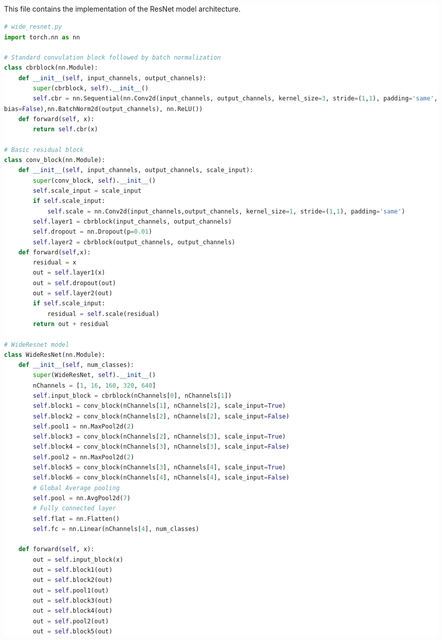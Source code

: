 
This file contains the implementation of the ResNet model architecture.
```python
# wide_resnet.py
import torch.nn as nn

# Standard convulation block followed by batch normalization
class cbrblock(nn.Module):
    def __init__(self, input_channels, output_channels):
        super(cbrblock, self).__init__()
        self.cbr = nn.Sequential(nn.Conv2d(input_channels, output_channels, kernel_size=3, stride=(1,1), padding='same', bias=False),nn.BatchNorm2d(output_channels), nn.ReLU())
    def forward(self, x):
        return self.cbr(x)
    
# Basic residual block
class conv_block(nn.Module):
    def __init__(self, input_channels, output_channels, scale_input):
        super(conv_block, self).__init__()
        self.scale_input = scale_input
        if self.scale_input:
            self.scale = nn.Conv2d(input_channels,output_channels, kernel_size=1, stride=(1,1), padding='same')
        self.layer1 = cbrblock(input_channels, output_channels)
        self.dropout = nn.Dropout(p=0.01)
        self.layer2 = cbrblock(output_channels, output_channels)
    def forward(self,x):
        residual = x
        out = self.layer1(x)
        out = self.dropout(out)
        out = self.layer2(out)
        if self.scale_input:
            residual = self.scale(residual)
        return out + residual

# WideResnet model
class WideResNet(nn.Module):
    def __init__(self, num_classes):
        super(WideResNet, self).__init__()
        nChannels = [1, 16, 160, 320, 640]
        self.input_block = cbrblock(nChannels[0], nChannels[1])
        self.block1 = conv_block(nChannels[1], nChannels[2], scale_input=True)
        self.block2 = conv_block(nChannels[2], nChannels[2], scale_input=False)
        self.pool1 = nn.MaxPool2d(2)
        self.block3 = conv_block(nChannels[2], nChannels[3], scale_input=True)
        self.block4 = conv_block(nChannels[3], nChannels[3], scale_input=False)
        self.pool2 = nn.MaxPool2d(2)
        self.block5 = conv_block(nChannels[3], nChannels[4], scale_input=True)
        self.block6 = conv_block(nChannels[4], nChannels[4], scale_input=False)
        # Global Average pooling
        self.pool = nn.AvgPool2d(7)
        # Fully connected layer
        self.flat = nn.Flatten()
        self.fc = nn.Linear(nChannels[4], num_classes)

    def forward(self, x):
        out = self.input_block(x)
        out = self.block1(out)
        out = self.block2(out)
        out = self.pool1(out)
        out = self.block3(out)
        out = self.block4(out)
        out = self.pool2(out)
        out = self.block5(out)
```